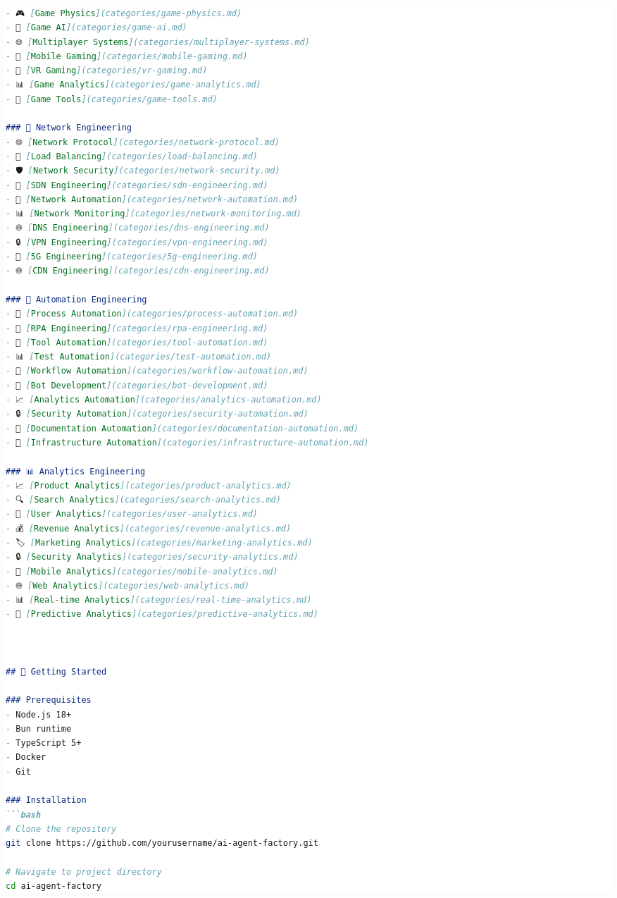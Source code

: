 ```markdown
- 🎮 [Game Physics](categories/game-physics.md)
- 🤖 [Game AI](categories/game-ai.md)
- 🌐 [Multiplayer Systems](categories/multiplayer-systems.md)
- 📱 [Mobile Gaming](categories/mobile-gaming.md)
- 🥽 [VR Gaming](categories/vr-gaming.md)
- 📊 [Game Analytics](categories/game-analytics.md)
- 🔧 [Game Tools](categories/game-tools.md)

### 📡 Network Engineering
- 🌐 [Network Protocol](categories/network-protocol.md)
- 🔄 [Load Balancing](categories/load-balancing.md)
- 🛡️ [Network Security](categories/network-security.md)
- 📡 [SDN Engineering](categories/sdn-engineering.md)
- 🔌 [Network Automation](categories/network-automation.md)
- 📊 [Network Monitoring](categories/network-monitoring.md)
- 🌐 [DNS Engineering](categories/dns-engineering.md)
- 🔒 [VPN Engineering](categories/vpn-engineering.md)
- 📡 [5G Engineering](categories/5g-engineering.md)
- 🌐 [CDN Engineering](categories/cdn-engineering.md)

### 🤖 Automation Engineering
- 🔄 [Process Automation](categories/process-automation.md)
- 🤖 [RPA Engineering](categories/rpa-engineering.md)
- 🔧 [Tool Automation](categories/tool-automation.md)
- 📊 [Test Automation](categories/test-automation.md)
- 🔄 [Workflow Automation](categories/workflow-automation.md)
- 🤖 [Bot Development](categories/bot-development.md)
- 📈 [Analytics Automation](categories/analytics-automation.md)
- 🔒 [Security Automation](categories/security-automation.md)
- 📝 [Documentation Automation](categories/documentation-automation.md)
- 🔄 [Infrastructure Automation](categories/infrastructure-automation.md)

### 📊 Analytics Engineering
- 📈 [Product Analytics](categories/product-analytics.md)
- 🔍 [Search Analytics](categories/search-analytics.md)
- 👤 [User Analytics](categories/user-analytics.md)
- 💰 [Revenue Analytics](categories/revenue-analytics.md)
- 🏷️ [Marketing Analytics](categories/marketing-analytics.md)
- 🔒 [Security Analytics](categories/security-analytics.md)
- 📱 [Mobile Analytics](categories/mobile-analytics.md)
- 🌐 [Web Analytics](categories/web-analytics.md)
- 📊 [Real-time Analytics](categories/real-time-analytics.md)
- 🤖 [Predictive Analytics](categories/predictive-analytics.md)



## 🚀 Getting Started

### Prerequisites
- Node.js 18+
- Bun runtime
- TypeScript 5+
- Docker
- Git

### Installation
```bash
# Clone the repository
git clone https://github.com/yourusername/ai-agent-factory.git

# Navigate to project directory
cd ai-agent-factory

```